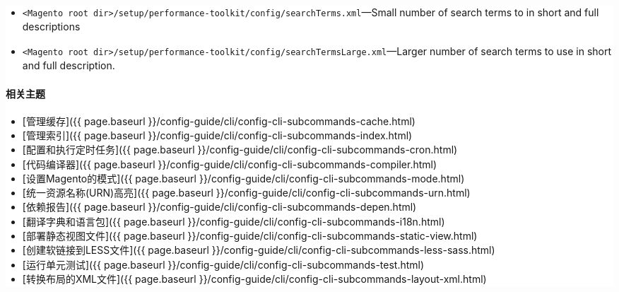 *   `<Magento root dir>/setup/performance-toolkit/config/searchTerms.xml`&mdash;Small number of search terms to in short and full descriptions

*   `<Magento root dir>/setup/performance-toolkit/config/searchTermsLarge.xml`&mdash;Larger number of search terms to use in short and full description.


#### 相关主题
*   [管理缓存]({{ page.baseurl }}/config-guide/cli/config-cli-subcommands-cache.html)
*   [管理索引]({{ page.baseurl }}/config-guide/cli/config-cli-subcommands-index.html)
*   [配置和执行定时任务]({{ page.baseurl }}/config-guide/cli/config-cli-subcommands-cron.html)
*   [代码编译器]({{ page.baseurl }}/config-guide/cli/config-cli-subcommands-compiler.html)
*   [设置Magento的模式]({{ page.baseurl }}/config-guide/cli/config-cli-subcommands-mode.html)
*   [统一资源名称(URN)高亮]({{ page.baseurl }}/config-guide/cli/config-cli-subcommands-urn.html)
*   [依赖报告]({{ page.baseurl }}/config-guide/cli/config-cli-subcommands-depen.html)
*   [翻译字典和语言包]({{ page.baseurl }}/config-guide/cli/config-cli-subcommands-i18n.html)
*   [部署静态视图文件]({{ page.baseurl }}/config-guide/cli/config-cli-subcommands-static-view.html)
*   [创建软链接到LESS文件]({{ page.baseurl }}/config-guide/cli/config-cli-subcommands-less-sass.html)
*   [运行单元测试]({{ page.baseurl }}/config-guide/cli/config-cli-subcommands-test.html)
*   [转换布局的XML文件]({{ page.baseurl }}/config-guide/cli/config-cli-subcommands-layout-xml.html)
